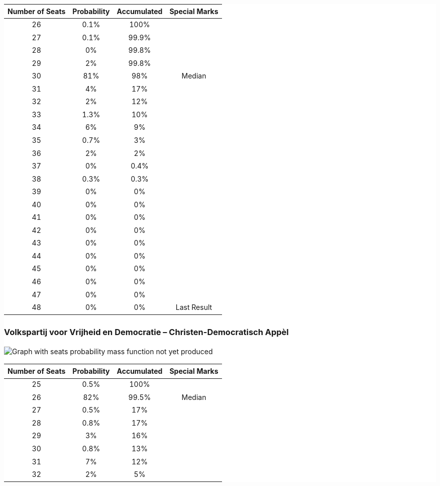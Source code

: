 
| Number of Seats | Probability | Accumulated | Special Marks |
|:---------------:|:-----------:|:-----------:|:-------------:|
| 26 | 0.1% | 100% |  |
| 27 | 0.1% | 99.9% |  |
| 28 | 0% | 99.8% |  |
| 29 | 2% | 99.8% |  |
| 30 | 81% | 98% | Median |
| 31 | 4% | 17% |  |
| 32 | 2% | 12% |  |
| 33 | 1.3% | 10% |  |
| 34 | 6% | 9% |  |
| 35 | 0.7% | 3% |  |
| 36 | 2% | 2% |  |
| 37 | 0% | 0.4% |  |
| 38 | 0.3% | 0.3% |  |
| 39 | 0% | 0% |  |
| 40 | 0% | 0% |  |
| 41 | 0% | 0% |  |
| 42 | 0% | 0% |  |
| 43 | 0% | 0% |  |
| 44 | 0% | 0% |  |
| 45 | 0% | 0% |  |
| 46 | 0% | 0% |  |
| 47 | 0% | 0% |  |
| 48 | 0% | 0% | Last Result |

### Volkspartij voor Vrijheid en Democratie – Christen-Democratisch Appèl

![Graph with seats probability mass function not yet produced](2022-09-12-IOResearch-coalitions-seats-pmf-vvd–cda.png "Seats Probability Mass Function")

| Number of Seats | Probability | Accumulated | Special Marks |
|:---------------:|:-----------:|:-----------:|:-------------:|
| 25 | 0.5% | 100% |  |
| 26 | 82% | 99.5% | Median |
| 27 | 0.5% | 17% |  |
| 28 | 0.8% | 17% |  |
| 29 | 3% | 16% |  |
| 30 | 0.8% | 13% |  |
| 31 | 7% | 12% |  |
| 32 | 2% | 5% |  |